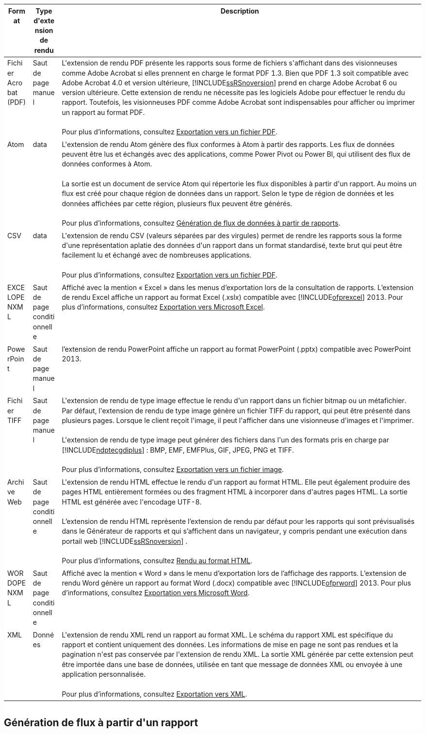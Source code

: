|Format|Type d'extension de rendu|Description|  
|------------|------------------------------|-----------------|  
|Fichier Acrobat (PDF)|Saut de page manuel|L'extension de rendu PDF présente les rapports sous forme de fichiers s'affichant dans des visionneuses comme Adobe Acrobat si elles prennent en charge le format PDF 1.3. Bien que PDF 1.3 soit compatible avec Adobe Acrobat 4.0 et version ultérieure, [!INCLUDE[ssRSnoversion](../../includes/ssrsnoversion-md.md)] prend en charge Adobe Acrobat 6 ou version ultérieure. Cette extension de rendu ne nécessite pas les logiciels Adobe pour effectuer le rendu du rapport. Toutefois, les visionneuses PDF comme Adobe Acrobat sont indispensables pour afficher ou imprimer un rapport au format PDF.<br /><br /> Pour plus d’informations, consultez [Exportation vers un fichier PDF](../../reporting-services/report-builder/exporting-to-a-pdf-file-report-builder-and-ssrs.md).|  
|Atom|data|L'extension de rendu Atom génère des flux conformes à Atom à partir des rapports. Les flux de données peuvent être lus et échangés avec des applications, comme Power Pivot ou Power BI, qui utilisent des flux de données conformes à Atom.<br /><br /> La sortie est un document de service Atom qui répertorie les flux disponibles à partir d'un rapport. Au moins un flux est créé pour chaque région de données dans un rapport. Selon le type de région de données et les données affichées par cette région, plusieurs flux peuvent être générés.<br /><br /> Pour plus d’informations, consultez [Génération de flux de données à partir de rapports](../../reporting-services/report-builder/generating-data-feeds-from-reports-report-builder-and-ssrs.md).|  
|CSV|data|L'extension de rendu CSV (valeurs séparées par des virgules) permet de rendre les rapports sous la forme d'une représentation aplatie des données d'un rapport dans un format standardisé, texte brut qui peut être facilement lu et échangé avec de nombreuses applications.<br /><br /> Pour plus d’informations, consultez [Exportation vers un fichier PDF](../../reporting-services/report-builder/exporting-to-a-csv-file-report-builder-and-ssrs.md).|  
|EXCELOPENXML|Saut de page conditionnelle|Affiché avec la mention « Excel » dans les menus d’exportation lors de la consultation de rapports. L’extension de rendu Excel affiche un rapport au format Excel (.xslx) compatible avec [!INCLUDE[ofprexcel](../../includes/ofprexcel-md.md)] 2013.  Pour plus d’informations, consultez [Exportation vers Microsoft Excel](../../reporting-services/report-builder/exporting-to-microsoft-excel-report-builder-and-ssrs.md).|  
|PowerPoint|Saut de page manuel|l’extension de rendu PowerPoint affiche un rapport au format PowerPoint (.pptx) compatible avec PowerPoint 2013.|  
|Fichier TIFF|Saut de page manuel|L'extension de rendu de type image effectue le rendu d'un rapport dans un fichier bitmap ou un métafichier. Par défaut, l'extension de rendu de type image génère un fichier TIFF du rapport, qui peut être présenté dans plusieurs pages. Lorsque le client reçoit l'image, il peut l'afficher dans une visionneuse d'images et l'imprimer.<br /><br /> L'extension de rendu de type image peut générer des fichiers dans l'un des formats pris en charge par [!INCLUDE[ndptecgdiplus](../../includes/ndptecgdiplus-md.md)] : BMP, EMF, EMFPlus, GIF, JPEG, PNG et TIFF.<br /><br /> Pour plus d’informations, consultez [Exportation vers un fichier image](../../reporting-services/report-builder/exporting-to-an-image-file-report-builder-and-ssrs.md).|  
|Archive Web|Saut de page conditionnelle|L'extension de rendu HTML effectue le rendu d'un rapport au format HTML. Elle peut également produire des pages HTML entièrement formées ou des fragment HTML à incorporer dans d'autres pages HTML. La sortie HTML est générée avec l'encodage UTF-8.<br /><br /> L’extension de rendu HTML représente l’extension de rendu par défaut pour les rapports qui sont prévisualisés dans le Générateur de rapports et qui s’affichent dans un navigateur, y compris pendant une exécution dans portail web [!INCLUDE[ssRSnoversion](../../includes/ssrsnoversion-md.md)] .<br /><br /> Pour plus d’informations, consultez [Rendu au format HTML](../../reporting-services/report-builder/rendering-to-html-report-builder-and-ssrs.md).|  
|WORDOPENXML|Saut de page conditionnelle|Affiché avec la mention « Word » dans le menu d’exportation lors de l’affichage des rapports. L’extension de rendu Word génère un rapport au format Word (.docx) compatible avec [!INCLUDE[ofprword](../../includes/ofprword-md.md)] 2013.  Pour plus d’informations, consultez [Exportation vers Microsoft Word](../../reporting-services/report-builder/exporting-to-microsoft-word-report-builder-and-ssrs.md).|  
|XML|Données|L'extension de rendu XML rend un rapport au format XML. Le schéma du rapport XML est spécifique du rapport et contient uniquement des données. Les informations de mise en page ne sont pas rendues et la pagination n'est pas conservée par l'extension de rendu XML. La sortie XML générée par cette extension peut être importée dans une base de données, utilisée en tant que message de données XML ou envoyée à une application personnalisée.<br/><br/> Pour plus d’informations, consultez [Exportation vers XML](../../reporting-services/report-builder/exporting-to-xml-report-builder-and-ssrs.md).|  
  
##  <a name="GeneratingDataFeedsFromReport"></a> Génération de flux à partir d'un rapport  